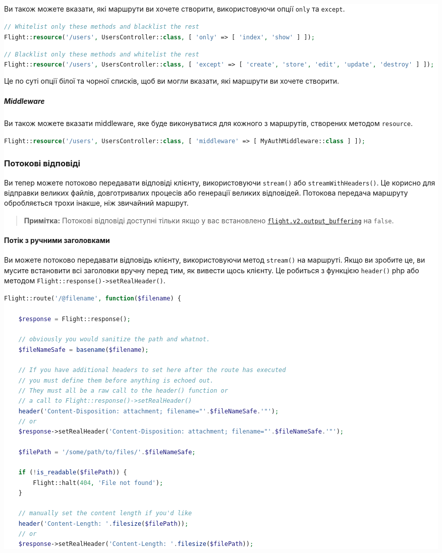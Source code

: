 Ви також можете вказати, які маршрути ви хочете створити, використовуючи опції `only` та `except`.

```php
// Whitelist only these methods and blacklist the rest
Flight::resource('/users', UsersController::class, [ 'only' => [ 'index', 'show' ] ]);
```

```php
// Blacklist only these methods and whitelist the rest
Flight::resource('/users', UsersController::class, [ 'except' => [ 'create', 'store', 'edit', 'update', 'destroy' ] ]);
```

Це по суті опції білої та чорної списків, щоб ви могли вказати, які маршрути ви хочете створити.

##### Middleware

Ви також можете вказати middleware, яке буде виконуватися для кожного з маршрутів, створених методом `resource`.

```php
Flight::resource('/users', UsersController::class, [ 'middleware' => [ MyAuthMiddleware::class ] ]);
```

### Потокові відповіді

Ви тепер можете потоково передавати відповіді клієнту, використовуючи `stream()` або `streamWithHeaders()`. 
Це корисно для відправки великих файлів, довготривалих процесів або генерації великих відповідей. 
Потокова передача маршруту обробляється трохи інакше, ніж звичайний маршрут.

> **Примітка:** Потокові відповіді доступні тільки якщо у вас встановлено [`flight.v2.output_buffering`](/learn/migrating-to-v3#output_buffering) на `false`.

#### Потік з ручними заголовками

Ви можете потоково передавати відповідь клієнту, використовуючи метод `stream()` на маршруті. Якщо ви 
зробите це, ви мусите встановити всі заголовки вручну перед тим, як вивести щось клієнту.
Це робиться з функцією `header()` php або методом `Flight::response()->setRealHeader()`.

```php
Flight::route('/@filename', function($filename) {

	$response = Flight::response();

	// obviously you would sanitize the path and whatnot.
	$fileNameSafe = basename($filename);

	// If you have additional headers to set here after the route has executed
	// you must define them before anything is echoed out.
	// They must all be a raw call to the header() function or 
	// a call to Flight::response()->setRealHeader()
	header('Content-Disposition: attachment; filename="'.$fileNameSafe.'"');
	// or
	$response->setRealHeader('Content-Disposition: attachment; filename="'.$fileNameSafe.'"');

	$filePath = '/some/path/to/files/'.$fileNameSafe;

	if (!is_readable($filePath)) {
		Flight::halt(404, 'File not found');
	}

	// manually set the content length if you'd like
	header('Content-Length: '.filesize($filePath));
	// or
	$response->setRealHeader('Content-Length: '.filesize($filePath));

```